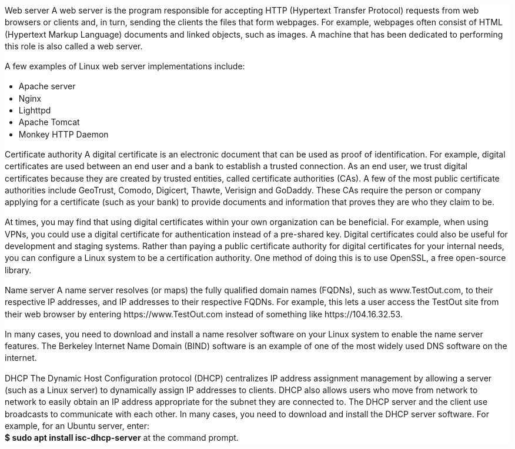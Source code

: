   </tr>
  <tr>
    <td>Web server</td>
    <td>A web server is the program responsible for accepting HTTP (Hypertext 
      Transfer Protocol) requests from web
      browsers or clients and, in turn, sending the clients the files that form 
      webpages. For example, webpages often consist of HTML (Hypertext 
      Markup Language) documents and linked objects, such as images. A machine 
      that has been dedicated to performing this role is also called a web 
      server.
      <p>A few examples of Linux web server implementations include:</p>
      <ul>
        <li>Apache server</li>
        <li>Nginx</li>
        <li>Lighttpd</li>
        <li>Apache Tomcat</li>
        <li>Monkey HTTP Daemon</li>
      </ul></td>
  </tr>
  <tr>
    <td>Certificate authority</td>
    <td>A digital certificate is an electronic document that can be used as 
      proof of identification. For example, digital certificates are used 
      between an end user and a bank to establish a trusted connection. As an 
      end user, we trust digital certificates because they are created by 
      trusted entities, called certificate authorities (CAs). A few of the 
      most public certificate authorities include GeoTrust, Comodo, Digicert, 
      Thawte, Verisign and GoDaddy. These CAs require the person or company 
      applying for a certificate (such as your bank) to provide documents and 
      information that proves they are who they claim to be.
      <p>At times, you 
        may find that using digital certificates within your own organization 
        can be beneficial. For example, when using VPNs, you could use a digital 
        certificate for authentication instead of a pre-shared key. Digital 
        certificates could also be useful for 
        development and staging systems. Rather than paying a public certificate 
        authority for digital certificates for your internal needs, you can 
        configure a Linux system to be a certification authority. One method of 
        doing this is to use OpenSSL, a free open-source library.</p></td>
  </tr>
  <tr>
    <td>Name server</td>
    <td>A name server resolves (or maps) the fully qualified domain names (FQDNs), 
      such as www.TestOut.com, to their respective IP addresses, and IP
      addresses to their respective FQDNs. For example, this lets a user access the 
      TestOut site from their web browser by entering https://www.TestOut.com instead of 
      something like https://104.16.32.53.
      <p>In many cases, you need to download and install a name resolver 
        software on your Linux system to enable the name server features. The 
        Berkeley Internet Name Domain (BIND) software is an example of one of 
        the most widely used DNS software on the internet.</p></td>
  </tr>
  <tr>
    <td>DHCP</td>
    <td>The Dynamic Host Configuration protocol (DHCP) centralizes IP address 
      assignment management by allowing a server (such as a Linux server) to 
      dynamically assign IP addresses to clients. DHCP also allows users who 
      move from network to network to easily obtain an IP address appropriate 
      for the subnet they are connected to. The DHCP server and the client use 
      broadcasts to communicate with each other.
      In many cases, you need to download and install the DHCP server software. For example, for an Ubuntu server, enter:<br>
      <b class="fw-bold">$ sudo apt install isc-dhcp-server</b> at the command prompt.<i class="fs-italicize"><br>